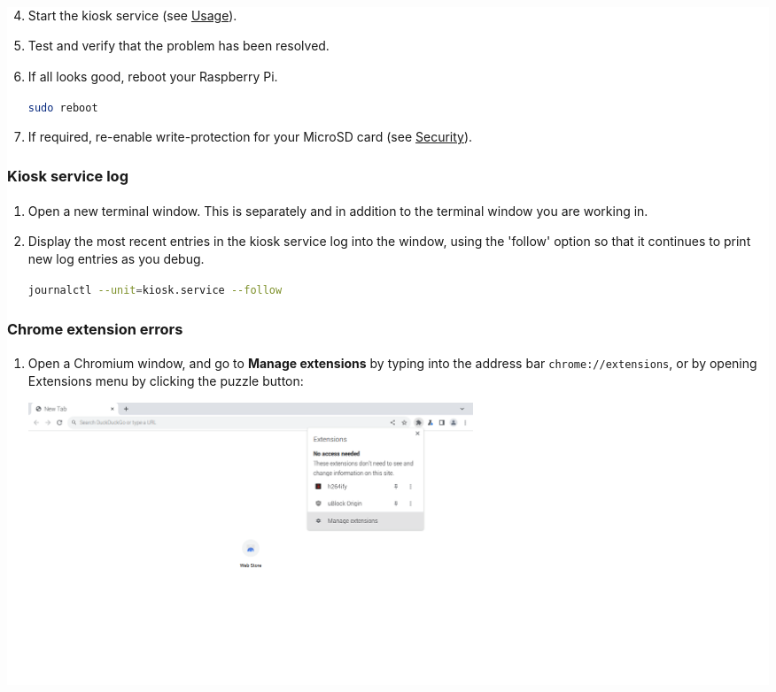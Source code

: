 4. Start the kiosk service (see [Usage](#usage)).

5. Test and verify that the problem has been resolved.

6. If all looks good, reboot your Raspberry Pi.

   ```bash
   sudo reboot
   ```

7. If required, re-enable write-protection for your MicroSD card (see [Security](#security)).


### Kiosk service log

1. Open a new terminal window. This is separately and in addition to the terminal window you are working in.

2. Display the most recent entries in the kiosk service log into the window, using the 'follow' option so that it continues to print new log entries as you debug.

   ```bash
   journalctl --unit=kiosk.service --follow
   ```


### Chrome extension errors

1. Open a Chromium window, and go to **Manage extensions** by typing into the address bar `chrome://extensions`, or by opening Extensions menu by clicking the puzzle button:

   <kbd><img src=".assets/images/chrome-extensions/manage-extensions.png" alt="Manage Extensions" width="60%" /></kbd>
